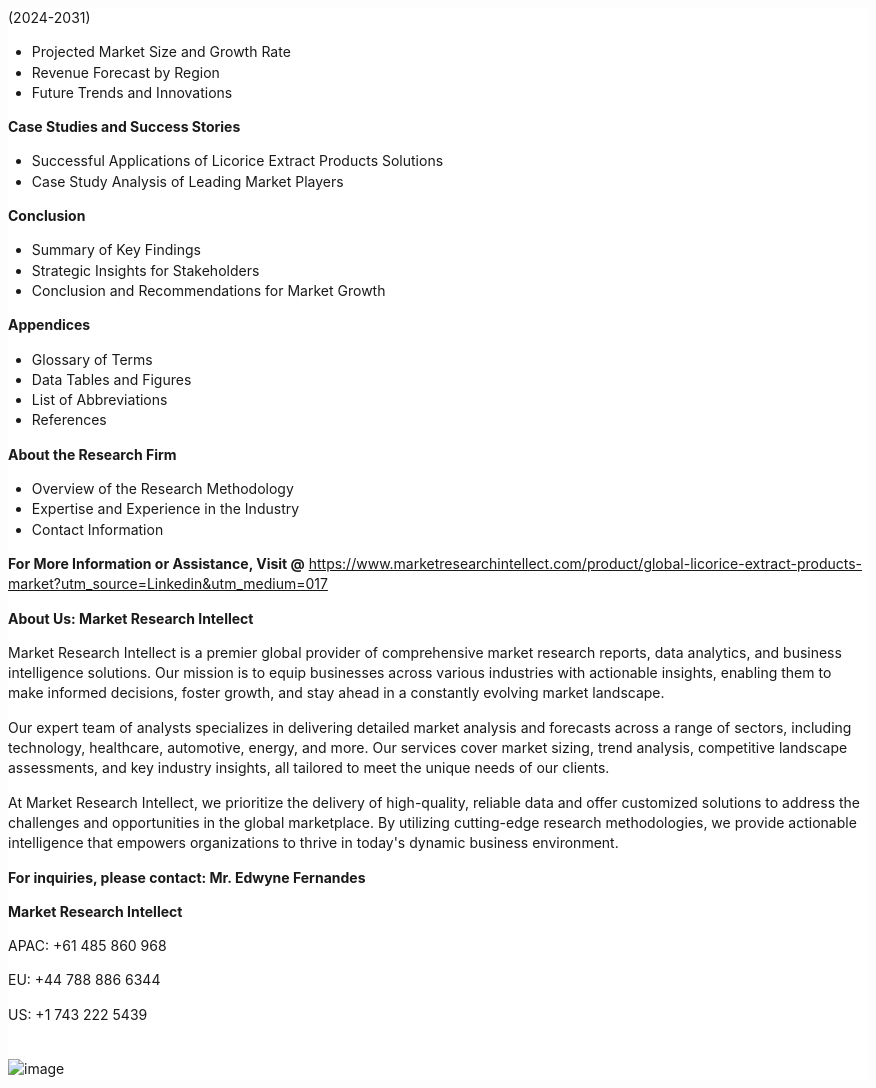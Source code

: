 (2024-2031)</strong></p><ul><li>Projected Market Size and Growth Rate</li><li>Revenue Forecast by Region</li><li>Future Trends and Innovations</li></ul><p><strong>Case Studies and Success Stories</strong></p><ul><li>Successful Applications of Licorice Extract Products Solutions</li><li>Case Study Analysis of Leading Market Players</li></ul><p><strong>Conclusion</strong></p><ul><li>Summary of Key Findings</li><li>Strategic Insights for Stakeholders</li><li>Conclusion and Recommendations for Market Growth</li></ul><p><strong>Appendices</strong></p><ul><li>Glossary of Terms</li><li>Data Tables and Figures</li><li>List of Abbreviations</li><li>References</li></ul><p><strong>About the Research Firm</strong></p><ul><li>Overview of the Research Methodology</li><li>Expertise and Experience in the Industry</li><li>Contact Information</li></ul></div><div class="article-main__content" data-test-id="publishing-text-block"><p><span class="font-[700]"><strong>For More Information or Assistance, Visit @</strong>&nbsp;<a href="https://www.marketresearchintellect.com/product/global-licorice-extract-products-market?utm_source=Linkedin&utm_medium=017">https://www.marketresearchintellect.com/product/global-licorice-extract-products-market?utm_source=Linkedin&utm_medium=017</a></span></p><p><strong>About Us: Market Research Intellect</strong></p><p>Market Research Intellect is a premier global provider of comprehensive market research reports, data analytics, and business intelligence solutions. Our mission is to equip businesses across various industries with actionable insights, enabling them to make informed decisions, foster growth, and stay ahead in a constantly evolving market landscape.</p><p>Our expert team of analysts specializes in delivering detailed market analysis and forecasts across a range of sectors, including technology, healthcare, automotive, energy, and more. Our services cover market sizing, trend analysis, competitive landscape assessments, and key industry insights, all tailored to meet the unique needs of our clients.</p><p>At Market Research Intellect, we prioritize the delivery of high-quality, reliable data and offer customized solutions to address the challenges and opportunities in the global marketplace. By utilizing cutting-edge research methodologies, we provide actionable intelligence that empowers organizations to thrive in today's dynamic business environment.</p><p><strong>For inquiries, please contact: Mr. Edwyne Fernandes</strong></p><p><strong>Market Research Intellect</strong></p><p>APAC: +61 485 860 968</p><p>EU: +44 788 886 6344</p><p>US: +1 743 222 5439</p></div><div class="article-main__content" data-test-id="publishing-text-block">&nbsp;</div>
![image](https://github.com/user-attachments/assets/b6aa4c29-e650-409b-a957-e0ba0d1ff135)
